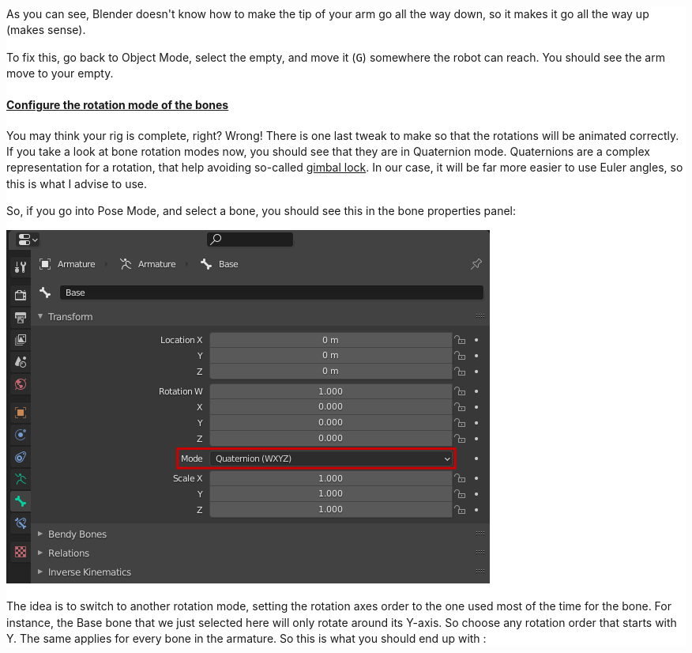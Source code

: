 As you can see, Blender doesn't know how to make the tip of your arm go all the way down, so it makes it go all the way up (makes sense).

To fix this, go back to Object Mode, select the empty, and move it (<kbd>G</kbd>) somewhere the robot can reach. You should see the arm move to your empty.

#### <u> Configure the rotation mode of the bones</u>

You may think your rig is complete, right? Wrong! There is one last tweak to make so that the rotations will be animated correctly.
If you take a look at bone rotation modes now, you should see that they are in Quaternion mode. Quaternions are a complex representation for a rotation, that help avoiding so-called [gimbal lock](../Wiki/GimbalLock.md). In our case, it will be far more easier to use Euler angles, so this is what I advise to use.

So, if you go into Pose Mode, and select a bone, you should see this in the bone properties panel:

![Bone rotation mode](../Resources/step21_choose_bone_rotation_mode1.png)

The idea is to switch to another rotation mode, setting the rotation axes order to the one used most of the time for the bone. For instance, the Base bone that we just selected here will only rotate around its Y-axis. So choose any rotation order that starts with Y. The same applies for every bone in the armature. So this is what you should end up with :
